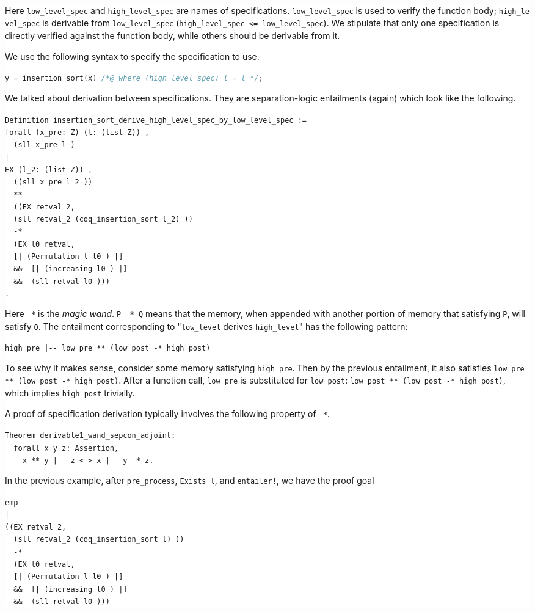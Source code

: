 Here `low_level_spec` and `high_level_spec` are names of specifications. `low_level_spec` is used to verify the function body; `high_level_spec` is derivable from `low_level_spec` (`high_level_spec <= low_level_spec`). We stipulate that only one specification is directly verified against the function body, while others should be derivable from it.

We use the following syntax to specify the specification to use.

```c
y = insertion_sort(x) /*@ where (high_level_spec) l = l */;
```

We talked about derivation between specifications. They are separation-logic entailments (again) which look like the following.

```coq
Definition insertion_sort_derive_high_level_spec_by_low_level_spec := 
forall (x_pre: Z) (l: (list Z)) ,
  (sll x_pre l )
|--
EX (l_2: (list Z)) ,
  ((sll x_pre l_2 ))
  **
  ((EX retval_2,
  (sll retval_2 (coq_insertion_sort l_2) ))
  -*
  (EX l0 retval,
  [| (Permutation l l0 ) |] 
  &&  [| (increasing l0 ) |]
  &&  (sll retval l0 )))
.
```

Here `-*` is the *magic wand*. `P -* Q` means that the memory, when appended with another portion of memory that satisfying `P`, will satisfy `Q`. The entailment corresponding to "`low_level` derives `high_level`" has the following pattern:

```
high_pre |-- low_pre ** (low_post -* high_post) 
```

To see why it makes sense, consider some memory satisfying `high_pre`. Then by the previous entailment, it also satisfies `low_pre ** (low_post -* high_post)`. After a function call, `low_pre` is substituted for `low_post`: `low_post ** (low_post -* high_post)`, which implies `high_post` trivially.

A proof of specification derivation typically involves the following property of `-*`.

```coq
Theorem derivable1_wand_sepcon_adjoint:
  forall x y z: Assertion, 
    x ** y |-- z <-> x |-- y -* z.
```

In the previous example, after `pre_process`, `Exists l`, and `entailer!`, we have the proof goal

```
emp 
|--
((EX retval_2,
  (sll retval_2 (coq_insertion_sort l) ))
  -*
  (EX l0 retval,
  [| (Permutation l l0 ) |] 
  &&  [| (increasing l0 ) |]
  &&  (sll retval l0 )))
```
